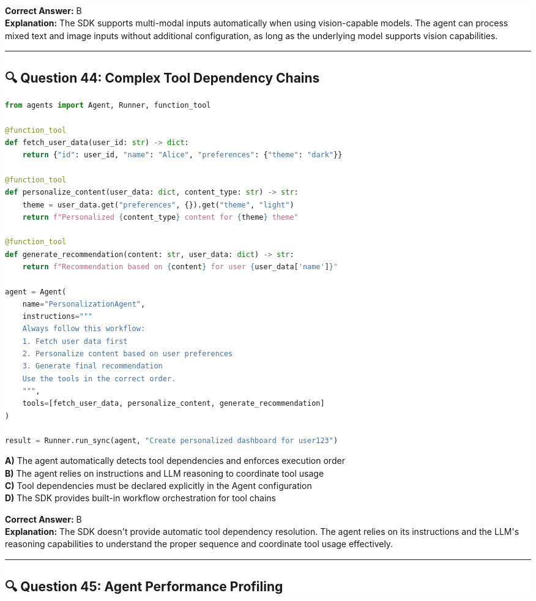 **Correct Answer:** B  
**Explanation:** The SDK supports multi-modal inputs automatically when using vision-capable models. The agent can process mixed text and image inputs without additional configuration, as long as the underlying model supports vision capabilities.

---

## 🔍 Question 44: Complex Tool Dependency Chains

```python
from agents import Agent, Runner, function_tool

@function_tool
def fetch_user_data(user_id: str) -> dict:
    return {"id": user_id, "name": "Alice", "preferences": {"theme": "dark"}}

@function_tool
def personalize_content(user_data: dict, content_type: str) -> str:
    theme = user_data.get("preferences", {}).get("theme", "light")
    return f"Personalized {content_type} content for {theme} theme"

@function_tool
def generate_recommendation(content: str, user_data: dict) -> str:
    return f"Recommendation based on {content} for user {user_data['name']}"

agent = Agent(
    name="PersonalizationAgent",
    instructions="""
    Always follow this workflow:
    1. Fetch user data first
    2. Personalize content based on user preferences
    3. Generate final recommendation
    Use the tools in the correct order.
    """,
    tools=[fetch_user_data, personalize_content, generate_recommendation]
)

result = Runner.run_sync(agent, "Create personalized dashboard for user123")
```

**A)** The agent automatically detects tool dependencies and enforces execution order  
**B)** The agent relies on instructions and LLM reasoning to coordinate tool usage  
**C)** Tool dependencies must be declared explicitly in the Agent configuration  
**D)** The SDK provides built-in workflow orchestration for tool chains

**Correct Answer:** B  
**Explanation:** The SDK doesn't provide automatic tool dependency resolution. The agent relies on its instructions and the LLM's reasoning capabilities to understand the proper sequence and coordinate tool usage effectively.

---

## 🔍 Question 45: Agent Performance Profiling
